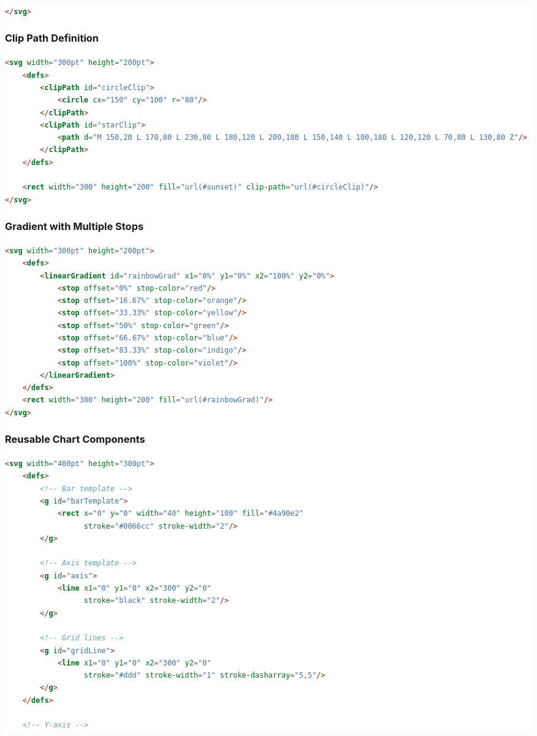 ```html
</svg>
```

### Clip Path Definition

```html
<svg width="300pt" height="200pt">
    <defs>
        <clipPath id="circleClip">
            <circle cx="150" cy="100" r="80"/>
        </clipPath>
        <clipPath id="starClip">
            <path d="M 150,20 L 170,80 L 230,80 L 180,120 L 200,180 L 150,140 L 100,180 L 120,120 L 70,80 L 130,80 Z"/>
        </clipPath>
    </defs>

    <rect width="300" height="200" fill="url(#sunset)" clip-path="url(#circleClip)"/>
</svg>
```

### Gradient with Multiple Stops

```html
<svg width="300pt" height="200pt">
    <defs>
        <linearGradient id="rainbowGrad" x1="0%" y1="0%" x2="100%" y2="0%">
            <stop offset="0%" stop-color="red"/>
            <stop offset="16.67%" stop-color="orange"/>
            <stop offset="33.33%" stop-color="yellow"/>
            <stop offset="50%" stop-color="green"/>
            <stop offset="66.67%" stop-color="blue"/>
            <stop offset="83.33%" stop-color="indigo"/>
            <stop offset="100%" stop-color="violet"/>
        </linearGradient>
    </defs>
    <rect width="300" height="200" fill="url(#rainbowGrad)"/>
</svg>
```

### Reusable Chart Components

```html
<svg width="400pt" height="300pt">
    <defs>
        <!-- Bar template -->
        <g id="barTemplate">
            <rect x="0" y="0" width="40" height="100" fill="#4a90e2"
                  stroke="#0066cc" stroke-width="2"/>
        </g>

        <!-- Axis template -->
        <g id="axis">
            <line x1="0" y1="0" x2="300" y2="0"
                  stroke="black" stroke-width="2"/>
        </g>

        <!-- Grid lines -->
        <g id="gridLine">
            <line x1="0" y1="0" x2="300" y2="0"
                  stroke="#ddd" stroke-width="1" stroke-dasharray="5,5"/>
        </g>
    </defs>

    <!-- Y-axis -->
```